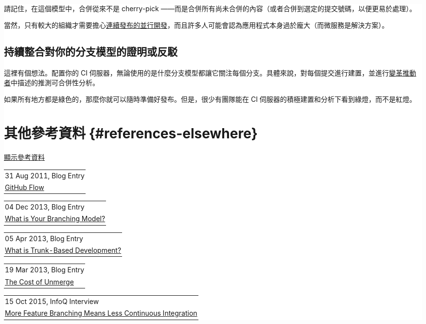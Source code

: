 

請記住，在這個模型中，合併從來不是 cherry-pick ——而是合併所有尚未合併的內容（或者合併到選定的提交號碼，以便更易於處理）。

當然，只有較大的組織才需要擔心[連續發布的並行開發](/concurrent-development-of-consecutive-releases/)，而且許多人可能會認為應用程式本身過於龐大（而微服務是解決方案）。



## 持續整合對你的分支模型的證明或反駁

這裡有個想法。配置你的 CI 伺服器，無論使用的是什麼分支模型都讓它關注每個分支。具體來說，對每個提交進行建置，並進行[變革推動者](https://game-changers/index.html#snap-ci-s-per-commit-speculative-mergeability-analysis-2013)中描述的推測可合併性分析。

如果所有地方都是綠色的，那麼你就可以隨時準備好發布。但是，很少有團隊能在 CI 伺服器的積極建置和分析下看到綠燈，而不是紅燈。



# 其他參考資料 {#references-elsewhere}

<a id="showHideRefs" href="javascript:toggleRefs();">顯示參考資料</a>

<div>
    <table style="border: 0; box-shadow: none">
        <tr>
            <td style="padding: 2px" valign="top">31 Aug 2011, Blog Entry</td>
        </tr>
        <tr>
            <td style="border-top: 0px; padding: 2px" valign="top"><a href="http://scottchacon.com/2011/08/31/github-flow.html">GitHub Flow</a></td>
        </tr>
    </table>
    <table style="border: 0; box-shadow: none">
        <tr>
            <td style="padding: 2px" valign="top">04 Dec 2013, Blog Entry</td>
        </tr>
        <tr>
            <td style="border-top: 0px; padding: 2px" valign="top"><a href="http://paulhammant.com/2013/12/04/what_is_your_branching_model/">What is Your Branching Model?</a></td>
        </tr>
    </table>
    <table style="border: 0; box-shadow: none">
        <tr>
            <td style="padding: 2px" valign="top">05 Apr 2013, Blog Entry</td>
        </tr>
        <tr>
            <td style="border-top: 0px; padding: 2px" valign="top"><a href="http://paulhammant.com/2013/04/05/what-is-trunk-based-development/">What is Trunk-Based Development?</a></td>
        </tr>
    </table>
    <table style="border: 0; box-shadow: none">
        <tr>
            <td style="padding: 2px" valign="top">19 Mar 2013, Blog Entry</td>
        </tr>
        <tr>
            <td style="border-top: 0px; padding: 2px" valign="top"><a href="http://paulhammant.com/2013/03/19/cost-of-unmerge/">The Cost of Unmerge</a></td>
        </tr>
    </table>
    <table style="border: 0; box-shadow: none">
        <tr>
            <td style="padding: 2px" valign="top">15 Oct 2015, InfoQ Interview</td>
        </tr>
        <tr>
            <td style="border-top: 0px; padding: 2px" valign="top"><a href="https://www.infoq.com/news/2015/10/branching-continuous-integration">More Feature Branching Means Less Continuous Integration</a></td>
        </tr>